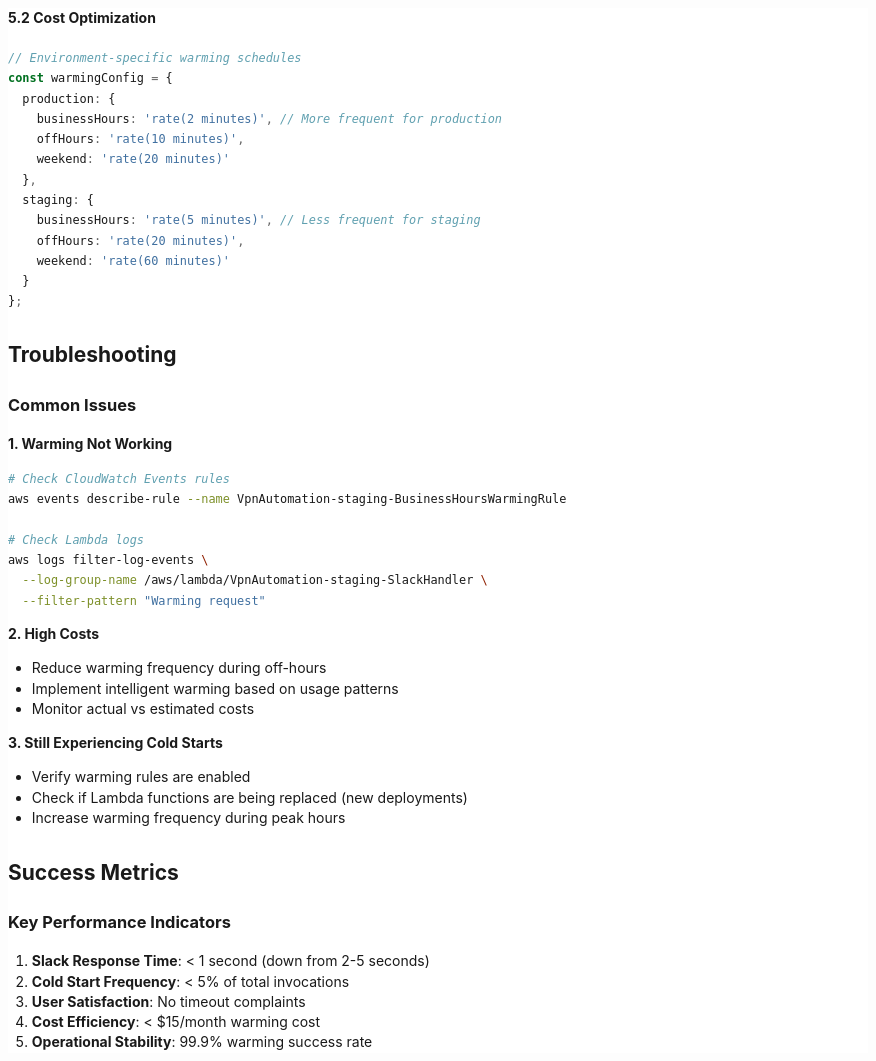#### 5.2 Cost Optimization

```typescript
// Environment-specific warming schedules
const warmingConfig = {
  production: {
    businessHours: 'rate(2 minutes)', // More frequent for production
    offHours: 'rate(10 minutes)',
    weekend: 'rate(20 minutes)'
  },
  staging: {
    businessHours: 'rate(5 minutes)', // Less frequent for staging
    offHours: 'rate(20 minutes)',
    weekend: 'rate(60 minutes)'
  }
};
```

## Troubleshooting

### Common Issues

**1. Warming Not Working**
```bash
# Check CloudWatch Events rules
aws events describe-rule --name VpnAutomation-staging-BusinessHoursWarmingRule

# Check Lambda logs
aws logs filter-log-events \
  --log-group-name /aws/lambda/VpnAutomation-staging-SlackHandler \
  --filter-pattern "Warming request"
```

**2. High Costs**
- Reduce warming frequency during off-hours
- Implement intelligent warming based on usage patterns
- Monitor actual vs estimated costs

**3. Still Experiencing Cold Starts**
- Verify warming rules are enabled
- Check if Lambda functions are being replaced (new deployments)
- Increase warming frequency during peak hours

## Success Metrics

### Key Performance Indicators

1. **Slack Response Time**: < 1 second (down from 2-5 seconds)
2. **Cold Start Frequency**: < 5% of total invocations
3. **User Satisfaction**: No timeout complaints
4. **Cost Efficiency**: < $15/month warming cost
5. **Operational Stability**: 99.9% warming success rate
